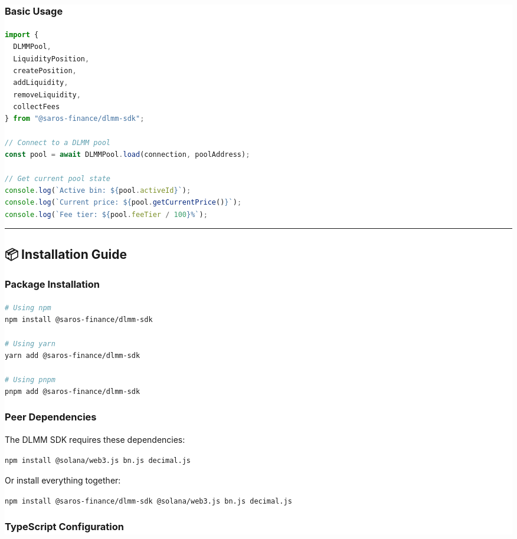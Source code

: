 ### Basic Usage

```typescript
import {
  DLMMPool,
  LiquidityPosition,
  createPosition,
  addLiquidity,
  removeLiquidity,
  collectFees
} from "@saros-finance/dlmm-sdk";

// Connect to a DLMM pool
const pool = await DLMMPool.load(connection, poolAddress);

// Get current pool state
console.log(`Active bin: ${pool.activeId}`);
console.log(`Current price: ${pool.getCurrentPrice()}`);
console.log(`Fee tier: ${pool.feeTier / 100}%`);
```

---

## 📦 Installation Guide

### Package Installation

```bash
# Using npm
npm install @saros-finance/dlmm-sdk

# Using yarn
yarn add @saros-finance/dlmm-sdk

# Using pnpm
pnpm add @saros-finance/dlmm-sdk
```

### Peer Dependencies

The DLMM SDK requires these dependencies:

```bash
npm install @solana/web3.js bn.js decimal.js
```

Or install everything together:

```bash
npm install @saros-finance/dlmm-sdk @solana/web3.js bn.js decimal.js
```

### TypeScript Configuration
